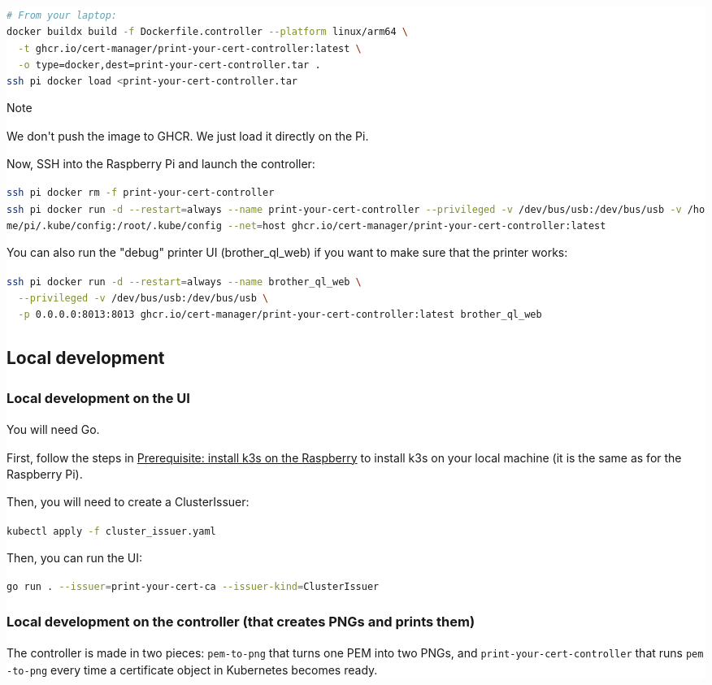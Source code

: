 ```sh
# From your laptop:
docker buildx build -f Dockerfile.controller --platform linux/arm64 \
  -t ghcr.io/cert-manager/print-your-cert-controller:latest \
  -o type=docker,dest=print-your-cert-controller.tar .
ssh pi docker load <print-your-cert-controller.tar
```

> [!NOTE]
>
> We don't push the image to GHCR. We just load it directly on the Pi.

Now, SSH into the Raspberry Pi and launch the controller:

```sh
ssh pi docker rm -f print-your-cert-controller
ssh pi docker run -d --restart=always --name print-your-cert-controller --privileged -v /dev/bus/usb:/dev/bus/usb -v /home/pi/.kube/config:/root/.kube/config --net=host ghcr.io/cert-manager/print-your-cert-controller:latest
```

You can also run the "debug" printer UI (brother_ql_web) if you want to make
sure that the printer works:

```sh
ssh pi docker run -d --restart=always --name brother_ql_web \
  --privileged -v /dev/bus/usb:/dev/bus/usb \
  -p 0.0.0.0:8013:8013 ghcr.io/cert-manager/print-your-cert-controller:latest brother_ql_web
```

## Local development

### Local development on the UI

You will need Go.

First, follow the steps in [Prerequisite: install k3s on the
Raspberry](#prerequisite-install-k3s-on-the-raspberry-pi) to install k3s on your
local machine (it is the same as for the Raspberry Pi).

Then, you will need to create a ClusterIssuer:

```sh
kubectl apply -f cluster_issuer.yaml
```

Then, you can run the UI:

```sh
go run . --issuer=print-your-cert-ca --issuer-kind=ClusterIssuer
```

### Local development on the controller (that creates PNGs and prints them)

The controller is made in two pieces: `pem-to-png` that turns one PEM into two
PNGs, and `print-your-cert-controller` that runs `pem-to-png` every time a
certificate object in Kubernetes becomes ready.
